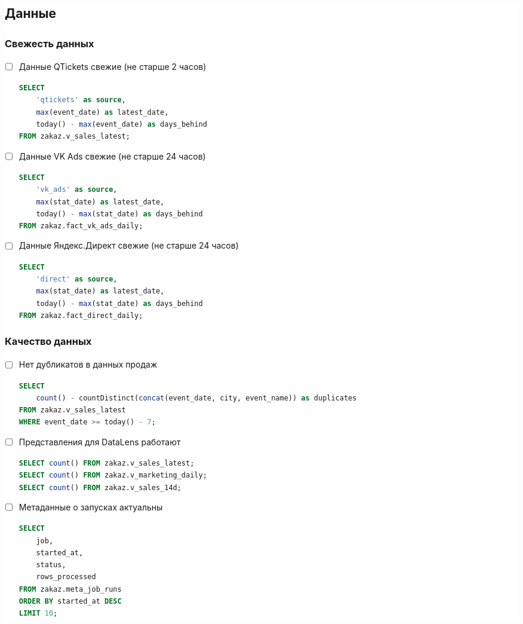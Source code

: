 ## Данные

### Свежесть данных

- [ ] Данные QTickets свежие (не старше 2 часов)
  ```sql
  SELECT 
      'qtickets' as source,
      max(event_date) as latest_date,
      today() - max(event_date) as days_behind
  FROM zakaz.v_sales_latest;
  ```

- [ ] Данные VK Ads свежие (не старше 24 часов)
  ```sql
  SELECT 
      'vk_ads' as source,
      max(stat_date) as latest_date,
      today() - max(stat_date) as days_behind
  FROM zakaz.fact_vk_ads_daily;
  ```

- [ ] Данные Яндекс.Директ свежие (не старше 24 часов)
  ```sql
  SELECT 
      'direct' as source,
      max(stat_date) as latest_date,
      today() - max(stat_date) as days_behind
  FROM zakaz.fact_direct_daily;
  ```

### Качество данных

- [ ] Нет дубликатов в данных продаж
  ```sql
  SELECT 
      count() - countDistinct(concat(event_date, city, event_name)) as duplicates
  FROM zakaz.v_sales_latest
  WHERE event_date >= today() - 7;
  ```

- [ ] Представления для DataLens работают
  ```sql
  SELECT count() FROM zakaz.v_sales_latest;
  SELECT count() FROM zakaz.v_marketing_daily;
  SELECT count() FROM zakaz.v_sales_14d;
  ```

- [ ] Метаданные о запусках актуальны
  ```sql
  SELECT 
      job,
      started_at,
      status,
      rows_processed
  FROM zakaz.meta_job_runs 
  ORDER BY started_at DESC 
  LIMIT 10;
  ```
